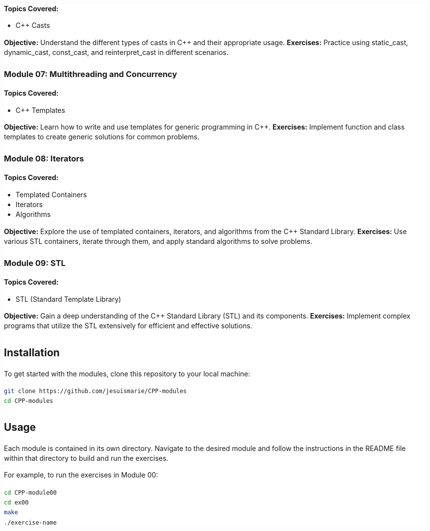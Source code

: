 **Topics Covered:**
- C++ Casts

**Objective:** Understand the different types of casts in C++ and their appropriate usage.
**Exercises:** Practice using static_cast, dynamic_cast, const_cast, and reinterpret_cast in different scenarios.

### Module 07: Multithreading and Concurrency

**Topics Covered:**
- C++ Templates

**Objective:** Learn how to write and use templates for generic programming in C++.
**Exercises:** Implement function and class templates to create generic solutions for common problems.

### Module 08: Iterators

**Topics Covered:**
- Templated Containers
- Iterators
- Algorithms

**Objective:** Explore the use of templated containers, iterators, and algorithms from the C++ Standard Library.
**Exercises:** Use various STL containers, iterate through them, and apply standard algorithms to solve problems.

### Module 09: STL

**Topics Covered:**
- STL (Standard Template Library)

**Objective:** Gain a deep understanding of the C++ Standard Library (STL) and its components.
**Exercises:** Implement complex programs that utilize the STL extensively for efficient and effective solutions.

## Installation

To get started with the modules, clone this repository to your local machine:

```bash
git clone https://github.com/jesuismarie/CPP-modules
cd CPP-modules
```

## Usage

Each module is contained in its own directory. Navigate to the desired module and follow the instructions in the README file within that directory to build and run the exercises.

For example, to run the exercises in Module 00:

```bash
cd CPP-module00
cd ex00
make
./exercise-name
```

